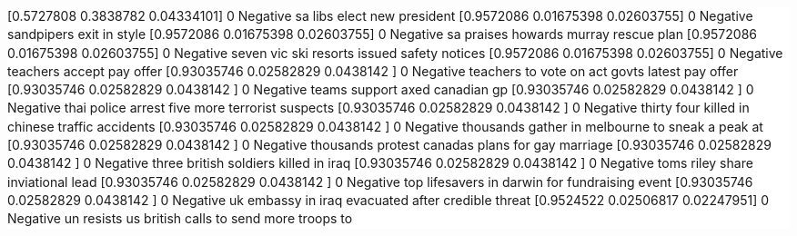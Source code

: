 [0.5727808  0.3838782  0.04334101]
0
Negative
sa libs elect new president
[0.9572086  0.01675398 0.02603755]
0
Negative
sandpipers exit in style
[0.9572086  0.01675398 0.02603755]
0
Negative
sa praises howards murray rescue plan
[0.9572086  0.01675398 0.02603755]
0
Negative
seven vic ski resorts issued safety notices
[0.9572086  0.01675398 0.02603755]
0
Negative
teachers accept pay offer
[0.93035746 0.02582829 0.0438142 ]
0
Negative
teachers to vote on act govts latest pay offer
[0.93035746 0.02582829 0.0438142 ]
0
Negative
teams support axed canadian gp
[0.93035746 0.02582829 0.0438142 ]
0
Negative
thai police arrest five more terrorist suspects
[0.93035746 0.02582829 0.0438142 ]
0
Negative
thirty four killed in chinese traffic accidents
[0.93035746 0.02582829 0.0438142 ]
0
Negative
thousands gather in melbourne to sneak a peak at
[0.93035746 0.02582829 0.0438142 ]
0
Negative
thousands protest canadas plans for gay marriage
[0.93035746 0.02582829 0.0438142 ]
0
Negative
three british soldiers killed in iraq
[0.93035746 0.02582829 0.0438142 ]
0
Negative
toms riley share inviational lead
[0.93035746 0.02582829 0.0438142 ]
0
Negative
top lifesavers in darwin for fundraising event
[0.93035746 0.02582829 0.0438142 ]
0
Negative
uk embassy in iraq evacuated after credible threat
[0.9524522  0.02506817 0.02247951]
0
Negative
un resists us british calls to send more troops to